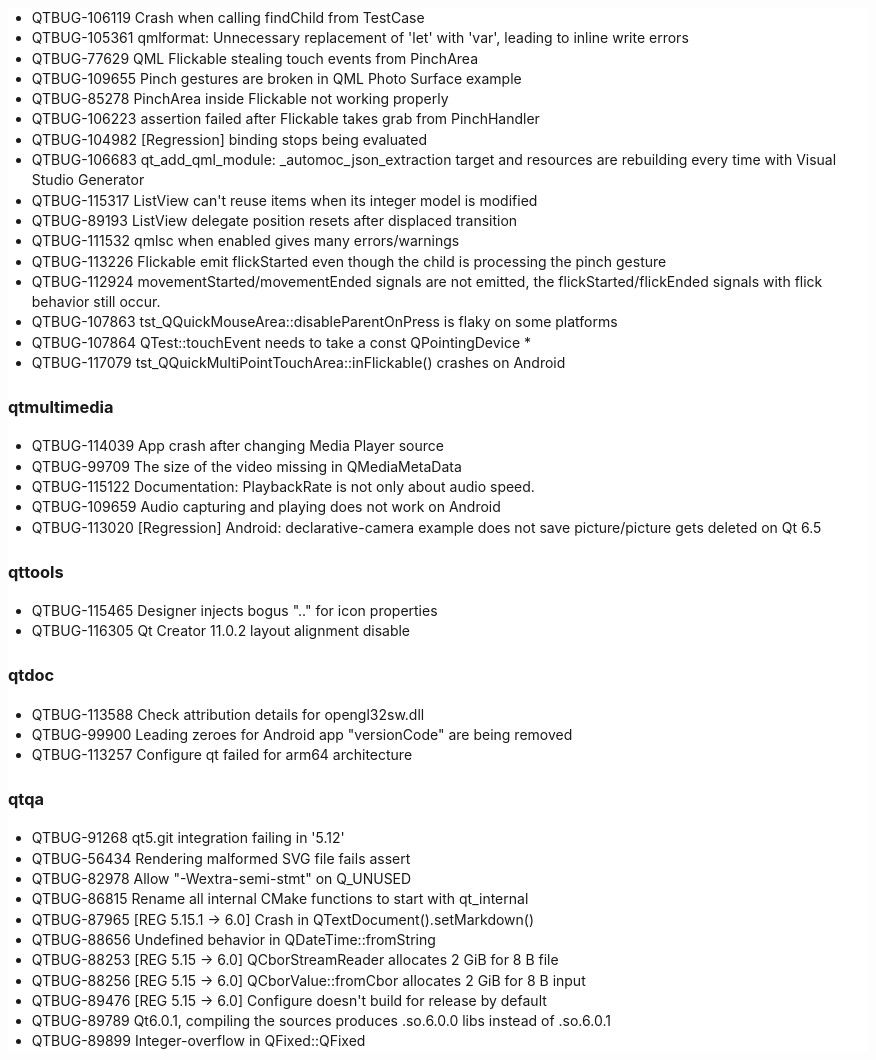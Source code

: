 * QTBUG-106119 Crash when calling findChild from TestCase
* QTBUG-105361 qmlformat: Unnecessary replacement of 'let' with 'var',
leading to inline write errors
* QTBUG-77629 QML Flickable stealing touch events from PinchArea
* QTBUG-109655 Pinch gestures are broken in QML Photo Surface example
* QTBUG-85278 PinchArea inside Flickable not working properly
* QTBUG-106223 assertion failed after Flickable takes grab from
PinchHandler
* QTBUG-104982 [Regression] binding stops being evaluated
* QTBUG-106683 qt_add_qml_module: _automoc_json_extraction target and
resources are rebuilding every time with Visual Studio Generator
* QTBUG-115317 ListView can't reuse items when its integer model is
modified
* QTBUG-89193 ListView delegate position resets after displaced
transition
* QTBUG-111532 qmlsc when enabled gives many errors/warnings
* QTBUG-113226 Flickable emit flickStarted even though the child is
processing the pinch gesture
* QTBUG-112924 movementStarted/movementEnded signals are not emitted,
the flickStarted/flickEnded signals with flick behavior still occur.
* QTBUG-107863 tst_QQuickMouseArea::disableParentOnPress is flaky on
some platforms
* QTBUG-107864 QTest::touchEvent needs to take a const QPointingDevice *
* QTBUG-117079 tst_QQuickMultiPointTouchArea::inFlickable() crashes on
Android

### qtmultimedia
* QTBUG-114039 App crash after changing Media Player source
* QTBUG-99709 The size of the video missing in QMediaMetaData
* QTBUG-115122 Documentation: PlaybackRate is not only about audio
speed.
* QTBUG-109659 Audio capturing and playing does not work on Android
* QTBUG-113020 [Regression] Android: declarative-camera example does not
save picture/picture gets deleted on Qt 6.5

### qttools
* QTBUG-115465 Designer injects bogus "<normaloff>.</normaloff>." for
icon properties
* QTBUG-116305 Qt Creator 11.0.2  layout alignment disable

### qtdoc
* QTBUG-113588 Check attribution details for opengl32sw.dll
* QTBUG-99900 Leading zeroes for Android app "versionCode" are being
removed
* QTBUG-113257 Configure qt failed for arm64 architecture

### qtqa
* QTBUG-91268 qt5.git integration failing in '5.12'
* QTBUG-56434 Rendering malformed SVG file fails assert
* QTBUG-82978 Allow "-Wextra-semi-stmt" on Q_UNUSED
* QTBUG-86815 Rename all internal CMake functions to start with
qt_internal
* QTBUG-87965 [REG 5.15.1 -> 6.0] Crash in QTextDocument().setMarkdown()
* QTBUG-88656 Undefined behavior in QDateTime::fromString
* QTBUG-88253 [REG 5.15 -> 6.0] QCborStreamReader allocates 2 GiB for 8
B file
* QTBUG-88256 [REG 5.15 -> 6.0] QCborValue::fromCbor allocates 2 GiB for
8 B input
* QTBUG-89476 [REG 5.15 -> 6.0] Configure doesn't build for release by
default
* QTBUG-89789 Qt6.0.1, compiling the sources produces .so.6.0.0 libs
instead of .so.6.0.1
* QTBUG-89899 Integer-overflow in QFixed::QFixed